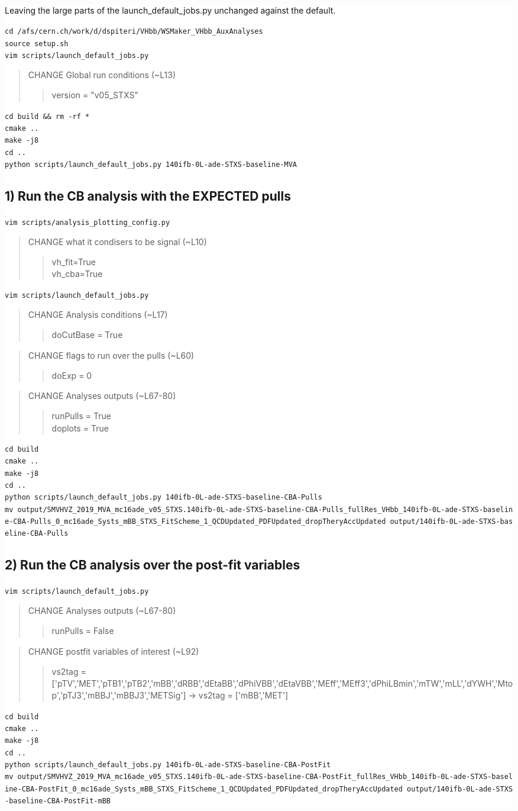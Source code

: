 Leaving the large parts of the launch_default_jobs.py unchanged against the default.
~~~
cd /afs/cern.ch/work/d/dspiteri/VHbb/WSMaker_VHbb_AuxAnalyses
source setup.sh
vim scripts/launch_default_jobs.py 
~~~
>    CHANGE Global run conditions (~L13)                                                                                  
>   >  version = "v05_STXS"                                                                                               
~~~
cd build && rm -rf *
cmake ..
make -j8
cd ..
python scripts/launch_default_jobs.py 140ifb-0L-ade-STXS-baseline-MVA
~~~
## 1) Run the CB analysis with the EXPECTED pulls 
~~~
vim scripts/analysis_plotting_config.py 
~~~
>    CHANGE what it condisers to be signal (~L10)                                                                             
>   >  vh_fit=True                                                                                                         
>   >  vh_cba=True                                                                                                         
~~~
vim scripts/launch_default_jobs.py 
~~~
>    CHANGE Analysis conditions (~L17)                                                                                       
>   >  doCutBase = True                                                                                                       

>    CHANGE flags to run over the pulls (~L60)                                                    
>   >  doExp = 0                                                                                                             

>    CHANGE Analyses outputs (~L67-80)  
>   >  runPulls = True                                                                                                       
>   >  doplots = True                                                                                                        
~~~
cd build
cmake ..
make -j8
cd ..
python scripts/launch_default_jobs.py 140ifb-0L-ade-STXS-baseline-CBA-Pulls
mv output/SMVHVZ_2019_MVA_mc16ade_v05_STXS.140ifb-0L-ade-STXS-baseline-CBA-Pulls_fullRes_VHbb_140ifb-0L-ade-STXS-baseline-CBA-Pulls_0_mc16ade_Systs_mBB_STXS_FitScheme_1_QCDUpdated_PDFUpdated_dropTheryAccUpdated output/140ifb-0L-ade-STXS-baseline-CBA-Pulls
~~~
## 2) Run the CB analysis over the post-fit variables
~~~
vim scripts/launch_default_jobs.py 
~~~
>    CHANGE Analyses outputs (~L67-80)                                                                                       
>   >  runPulls = False                                                                                                     

>    CHANGE postfit variables of interest (~L92)                                                                             
>   >  vs2tag = ['pTV','MET','pTB1','pTB2','mBB','dRBB','dEtaBB','dPhiVBB','dEtaVBB','MEff','MEff3','dPhiLBmin','mTW','mLL','dYWH','Mtop','pTJ3','mBBJ','mBBJ3','METSig'] -> vs2tag =  ['mBB','MET']                                                                        
~~~
cd build
cmake ..
make -j8
cd ..
python scripts/launch_default_jobs.py 140ifb-0L-ade-STXS-baseline-CBA-PostFit
mv output/SMVHVZ_2019_MVA_mc16ade_v05_STXS.140ifb-0L-ade-STXS-baseline-CBA-PostFit_fullRes_VHbb_140ifb-0L-ade-STXS-baseline-CBA-PostFit_0_mc16ade_Systs_mBB_STXS_FitScheme_1_QCDUpdated_PDFUpdated_dropTheryAccUpdated output/140ifb-0L-ade-STXS-baseline-CBA-PostFit-mBB
~~~